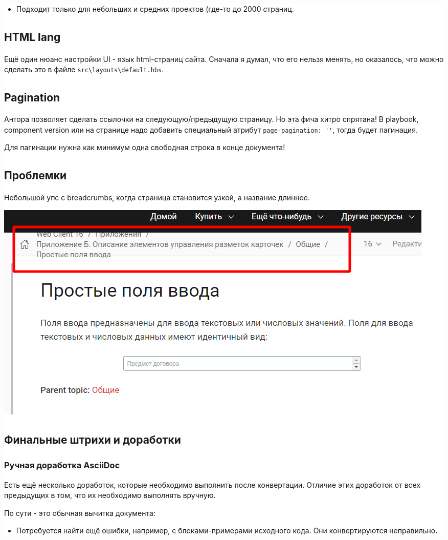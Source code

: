- Подходит только для небольших и средних проектов (где-то до 2000 страниц.

## HTML lang

Ещё один нюанс настройки UI - язык html-страниц сайта. Сначала я думал, что его нельзя менять, но оказалось, что можно сделать это в файле `src\layouts\default.hbs`.

## Pagination

Антора позволяет сделать ссылочки на следующую/предыдущую страницу. Но эта фича хитро спрятана! В playbook, component version или на странице надо добавить специальный атрибут `page-pagination: ''`, тогда будет пагинация.

Для пагинации нужна как минимум одна свободная строка в конце документа!

## Проблемки

Небольшой упс с breadcrumbs, когда страница становится узкой, а название длинное.

![упс](img/oops.png)

## Финальные штрихи и доработки

### Ручная доработка AsciiDoc

Есть ещё несколько доработок, которые необходимо выполнить после конвертации. Отличие этих доработок от всех предыдущих в том, что их необходимо выполнять вручную.

По сути - это обычная вычитка документа:

- Потребуется найти ещё ошибки, например, с блоками-примерами исходного кода. Они конвертируются неправильно.
